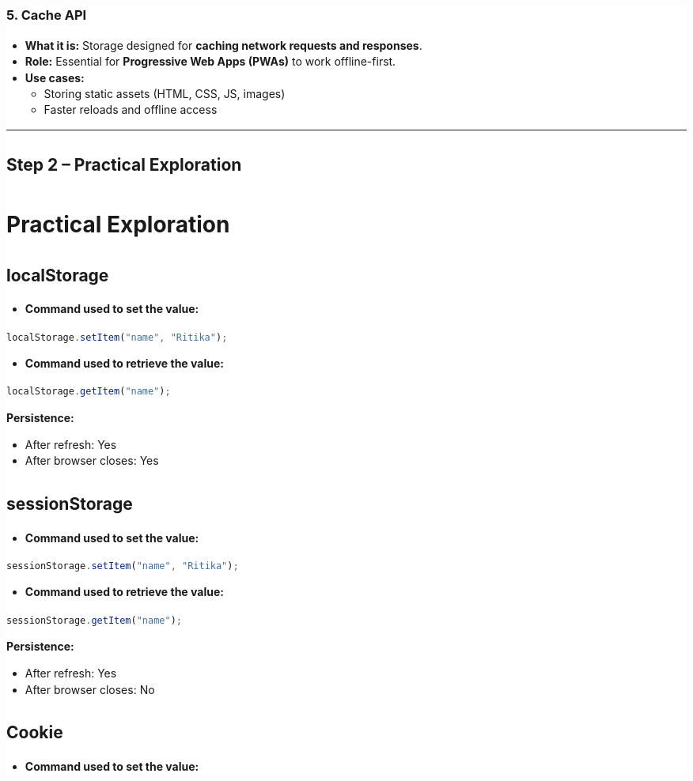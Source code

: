 
### 5. Cache API
- **What it is:** Storage designed for **caching network requests and responses**.  
- **Role:** Essential for **Progressive Web Apps (PWAs)** to work offline-first.  
- **Use cases:**  
  - Storing static assets (HTML, CSS, JS, images)  
  - Faster reloads and offline access  

---

## Step 2 – Practical Exploration

# Practical Exploration

## localStorage

- **Command used to set the value:**

```js
localStorage.setItem("name", "Ritika");
```

- **Command used to retrieve the value:**

```js
localStorage.getItem("name");
```

**Persistence:**

- After refresh: Yes
- After browser closes: Yes

## sessionStorage

- **Command used to set the value:**

```js
sessionStorage.setItem("name", "Ritika");
```

- **Command used to retrieve the value:**

```js
sessionStorage.getItem("name");
```

**Persistence:**

- After refresh: Yes
- After browser closes: No

## Cookie

- **Command used to set the value:**
